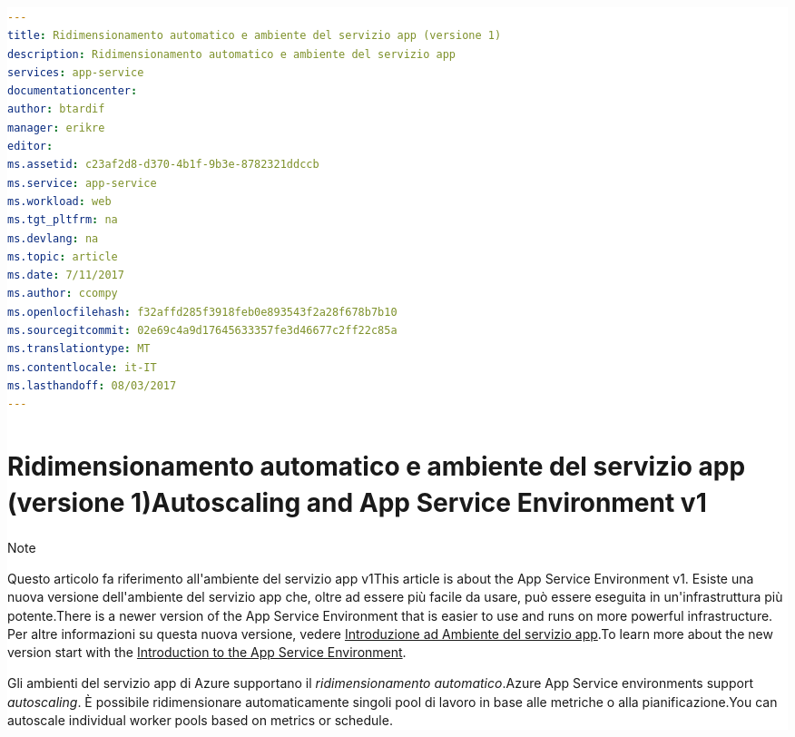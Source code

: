 ```yaml
---
title: Ridimensionamento automatico e ambiente del servizio app (versione 1)
description: Ridimensionamento automatico e ambiente del servizio app
services: app-service
documentationcenter: 
author: btardif
manager: erikre
editor: 
ms.assetid: c23af2d8-d370-4b1f-9b3e-8782321ddccb
ms.service: app-service
ms.workload: web
ms.tgt_pltfrm: na
ms.devlang: na
ms.topic: article
ms.date: 7/11/2017
ms.author: ccompy
ms.openlocfilehash: f32affd285f3918feb0e893543f2a28f678b7b10
ms.sourcegitcommit: 02e69c4a9d17645633357fe3d46677c2ff22c85a
ms.translationtype: MT
ms.contentlocale: it-IT
ms.lasthandoff: 08/03/2017
---
```

# <a name="autoscaling-and-app-service-environment-v1"></a><span data-ttu-id="b9f4b-103">Ridimensionamento automatico e ambiente del servizio app (versione 1)</span><span class="sxs-lookup"><span data-stu-id="b9f4b-103">Autoscaling and App Service Environment v1</span></span>

> [!NOTE]
> <span data-ttu-id="b9f4b-104">Questo articolo fa riferimento all'ambiente del servizio app v1</span><span class="sxs-lookup"><span data-stu-id="b9f4b-104">This article is about the App Service Environment v1.</span></span>  <span data-ttu-id="b9f4b-105">Esiste una nuova versione dell'ambiente del servizio app che, oltre ad essere più facile da usare, può essere eseguita in un'infrastruttura più potente.</span><span class="sxs-lookup"><span data-stu-id="b9f4b-105">There is a newer version of the App Service Environment that is easier  to use and runs on more powerful infrastructure.</span></span> <span data-ttu-id="b9f4b-106">Per altre informazioni su questa nuova versione, vedere [Introduzione ad Ambiente del servizio app](../app-service/app-service-environment/intro.md).</span><span class="sxs-lookup"><span data-stu-id="b9f4b-106">To learn more about the new version start with the [Introduction to the App  Service Environment](../app-service/app-service-environment/intro.md).</span></span>
> 

<span data-ttu-id="b9f4b-107">Gli ambienti del servizio app di Azure supportano il *ridimensionamento automatico*.</span><span class="sxs-lookup"><span data-stu-id="b9f4b-107">Azure App Service environments support *autoscaling*.</span></span> <span data-ttu-id="b9f4b-108">È possibile ridimensionare automaticamente singoli pool di lavoro in base alle metriche o alla pianificazione.</span><span class="sxs-lookup"><span data-stu-id="b9f4b-108">You can autoscale individual worker pools based on metrics or schedule.</span></span>


[intro]: ./media/app-service-environment-auto-scale/introduction.png
[settings-scale]: ./media/app-service-environment-auto-scale/settings-scale.png
[scale-manual]: ./media/app-service-environment-auto-scale/scale-manual.png
[scale-profile]: ./media/app-service-environment-auto-scale/scale-profile.png
[scale-profile2]: ./media/app-service-environment-auto-scale/scale-profile-2.png
[scale-rule]: ./media/app-service-environment-auto-scale/scale-rule.png
[asp-scale]: ./media/app-service-environment-auto-scale/asp-scale.png
[ASP-Inflation]: ./media/app-service-environment-auto-scale/asp-inflation-rate.png
[Equation1]: ./media/app-service-environment-auto-scale/equation1.png
[Equation2]: ./media/app-service-environment-auto-scale/equation2.png
[Equation3]: ./media/app-service-environment-auto-scale/equation3.png
[Equation4]: ./media/app-service-environment-auto-scale/equation4.png
[ASP-Total-Inflation]: ./media/app-service-environment-auto-scale/asp-total-inflation-rate.png
[Worker-Pool-Scale]: ./media/app-service-environment-auto-scale/wp-scale.png
[Front-End-Scale]: ./media/app-service-environment-auto-scale/fe-scale.png